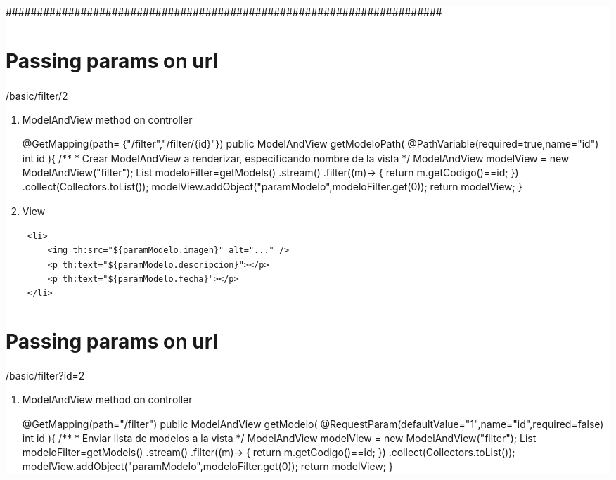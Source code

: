 ######################################################################

# Passing params on url

/basic/filter/2

1. ModelAndView method on controller

	@GetMapping(path= {"/filter","/filter/{id}"})
	public ModelAndView getModeloPath(
			@PathVariable(required=true,name="id") int id
	){
		/**
		 * Crear ModelAndView a renderizar, especificando nombre de la vista
		 */
		ModelAndView modelView = new ModelAndView("filter");
		List<Modelo> modeloFilter=getModels()
									.stream()
									.filter((m)->
									{
										return m.getCodigo()==id;
									})
									.collect(Collectors.toList());
		modelView.addObject("paramModelo",modeloFilter.get(0));
		return modelView;
	}

2. View

		<li>
			<img th:src="${paramModelo.imagen}" alt="..." />
			<p th:text="${paramModelo.descripcion}"></p>
			<p th:text="${paramModelo.fecha}"></p>
		</li>

# Passing params on url

/basic/filter?id=2

1. ModelAndView method on controller

	@GetMapping(path="/filter")
	public ModelAndView getModelo(
			@RequestParam(defaultValue="1",name="id",required=false) int id
	){
		/**
		 * Enviar lista de modelos a la vista
		 */
		ModelAndView modelView = new ModelAndView("filter");
		List<Modelo> modeloFilter=getModels()
									.stream()
									.filter((m)->
									{
										return m.getCodigo()==id;
									})
									.collect(Collectors.toList());
		modelView.addObject("paramModelo",modeloFilter.get(0));
		return modelView;
	}
